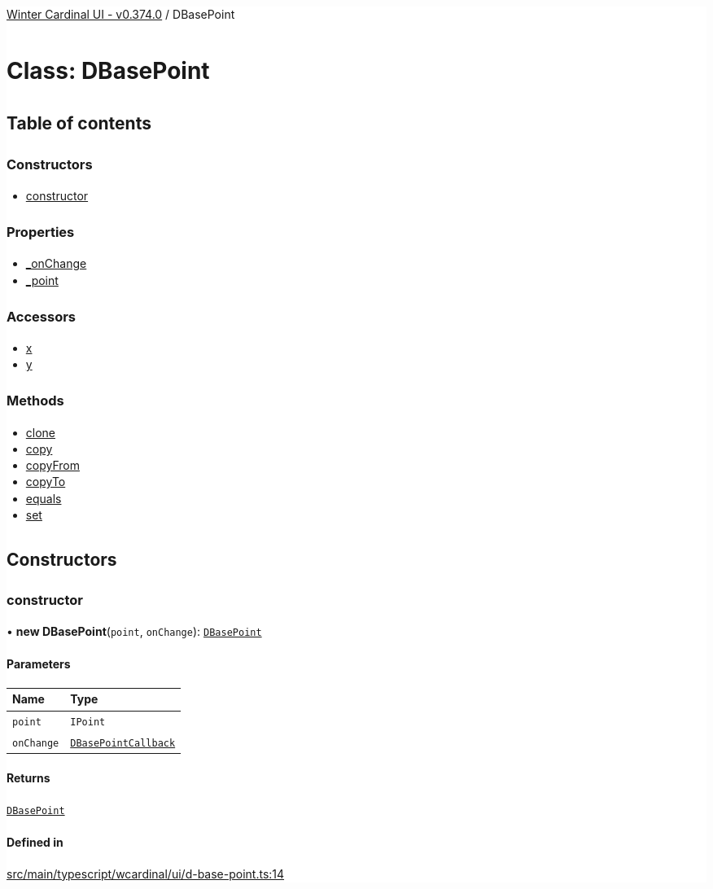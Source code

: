 [Winter Cardinal UI - v0.374.0](../index.md) / DBasePoint

# Class: DBasePoint

## Table of contents

### Constructors

- [constructor](DBasePoint.md#constructor)

### Properties

- [\_onChange](DBasePoint.md#_onchange)
- [\_point](DBasePoint.md#_point)

### Accessors

- [x](DBasePoint.md#x)
- [y](DBasePoint.md#y)

### Methods

- [clone](DBasePoint.md#clone)
- [copy](DBasePoint.md#copy)
- [copyFrom](DBasePoint.md#copyfrom)
- [copyTo](DBasePoint.md#copyto)
- [equals](DBasePoint.md#equals)
- [set](DBasePoint.md#set)

## Constructors

### constructor

• **new DBasePoint**(`point`, `onChange`): [`DBasePoint`](DBasePoint.md)

#### Parameters

| Name | Type |
| :------ | :------ |
| `point` | `IPoint` |
| `onChange` | [`DBasePointCallback`](../index.md#dbasepointcallback) |

#### Returns

[`DBasePoint`](DBasePoint.md)

#### Defined in

[src/main/typescript/wcardinal/ui/d-base-point.ts:14](https://github.com/winter-cardinal/winter-cardinal-ui/blob/v0.310.1/src/main/typescript/wcardinal/ui/d-base-point.ts#L14)
